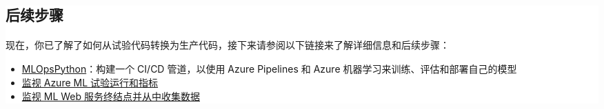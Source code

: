 ## <a name="next-steps"></a>后续步骤

现在，你已了解了如何从试验代码转换为生产代码，接下来请参阅以下链接来了解详细信息和后续步骤：

+ [MLOpsPython](https://github.com/microsoft/MLOpsPython/blob/master/docs/custom_model.md)：构建一个 CI/CD 管道，以使用 Azure Pipelines 和 Azure 机器学习来训练、评估和部署自己的模型
+ [监视 Azure ML 试验运行和指标](./how-to-log-view-metrics.md)
+ [监视 ML Web 服务终结点并从中收集数据](./how-to-enable-app-insights.md)